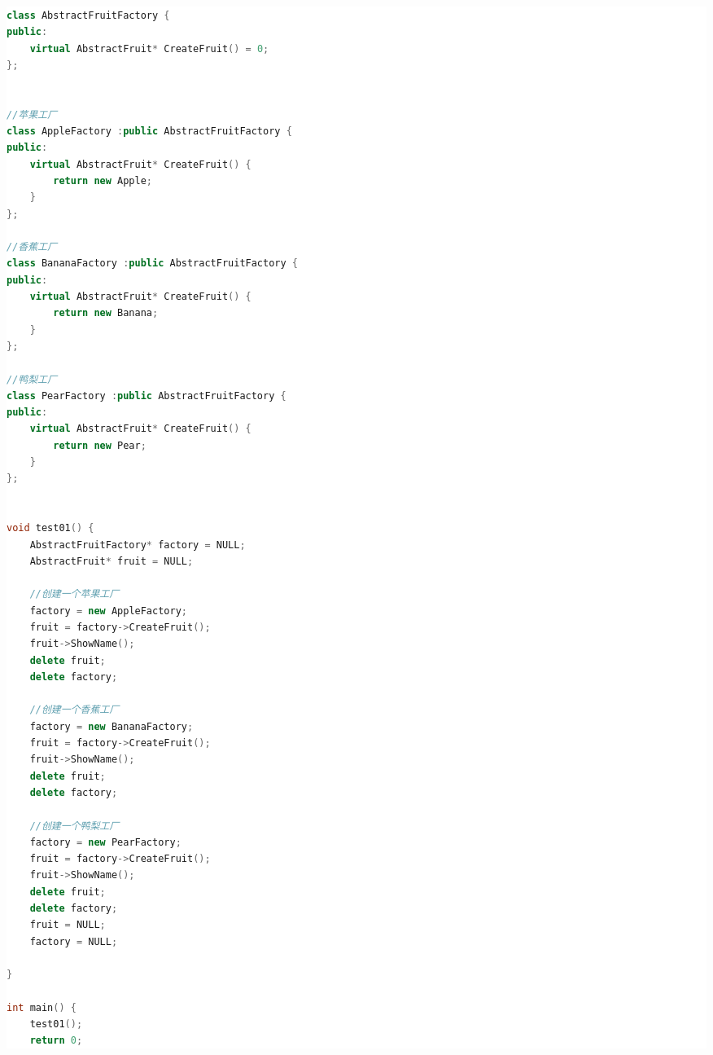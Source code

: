 ```c++
class AbstractFruitFactory {
public:
	virtual AbstractFruit* CreateFruit() = 0;
};


//苹果工厂
class AppleFactory :public AbstractFruitFactory {
public:
	virtual AbstractFruit* CreateFruit() {
		return new Apple;
	}
};

//香蕉工厂
class BananaFactory :public AbstractFruitFactory {
public:
	virtual AbstractFruit* CreateFruit() {
		return new Banana;
	}
};

//鸭梨工厂
class PearFactory :public AbstractFruitFactory {
public:
	virtual AbstractFruit* CreateFruit() {
		return new Pear;
	}
};


void test01() {
	AbstractFruitFactory* factory = NULL;
	AbstractFruit* fruit = NULL;

	//创建一个苹果工厂
	factory = new AppleFactory;
	fruit = factory->CreateFruit();
	fruit->ShowName();
	delete fruit;
	delete factory;

	//创建一个香蕉工厂
	factory = new BananaFactory;
	fruit = factory->CreateFruit();
	fruit->ShowName();
	delete fruit;
	delete factory;

	//创建一个鸭梨工厂
	factory = new PearFactory;
	fruit = factory->CreateFruit();
	fruit->ShowName();
	delete fruit;
	delete factory;
	fruit = NULL;
	factory = NULL;

}

int main() {
	test01();
	return 0;
```